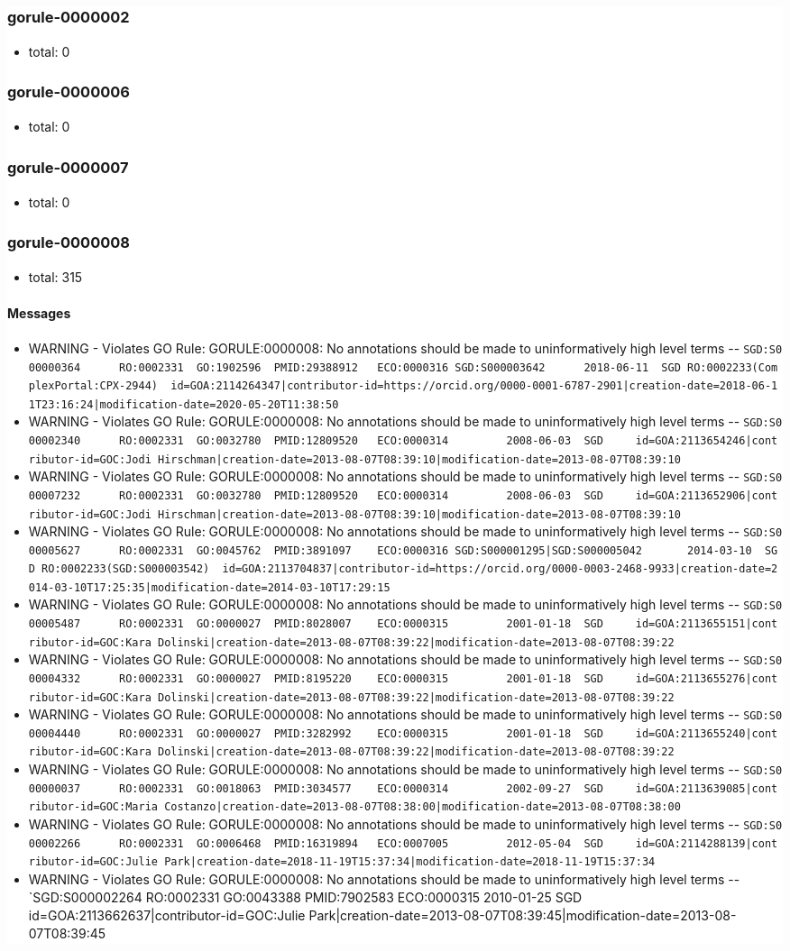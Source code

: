 ### gorule-0000002

* total: 0
### gorule-0000006

* total: 0
### gorule-0000007

* total: 0
### gorule-0000008

* total: 315
#### Messages
* WARNING - Violates GO Rule: GORULE:0000008: No annotations should be made to uninformatively high level terms -- `SGD:S000000364		RO:0002331	GO:1902596	PMID:29388912	ECO:0000316	SGD:S000003642		2018-06-11	SGD	RO:0002233(ComplexPortal:CPX-2944)	id=GOA:2114264347|contributor-id=https://orcid.org/0000-0001-6787-2901|creation-date=2018-06-11T23:16:24|modification-date=2020-05-20T11:38:50
`
* WARNING - Violates GO Rule: GORULE:0000008: No annotations should be made to uninformatively high level terms -- `SGD:S000002340		RO:0002331	GO:0032780	PMID:12809520	ECO:0000314			2008-06-03	SGD		id=GOA:2113654246|contributor-id=GOC:Jodi Hirschman|creation-date=2013-08-07T08:39:10|modification-date=2013-08-07T08:39:10
`
* WARNING - Violates GO Rule: GORULE:0000008: No annotations should be made to uninformatively high level terms -- `SGD:S000007232		RO:0002331	GO:0032780	PMID:12809520	ECO:0000314			2008-06-03	SGD		id=GOA:2113652906|contributor-id=GOC:Jodi Hirschman|creation-date=2013-08-07T08:39:10|modification-date=2013-08-07T08:39:10
`
* WARNING - Violates GO Rule: GORULE:0000008: No annotations should be made to uninformatively high level terms -- `SGD:S000005627		RO:0002331	GO:0045762	PMID:3891097	ECO:0000316	SGD:S000001295|SGD:S000005042		2014-03-10	SGD	RO:0002233(SGD:S000003542)	id=GOA:2113704837|contributor-id=https://orcid.org/0000-0003-2468-9933|creation-date=2014-03-10T17:25:35|modification-date=2014-03-10T17:29:15
`
* WARNING - Violates GO Rule: GORULE:0000008: No annotations should be made to uninformatively high level terms -- `SGD:S000005487		RO:0002331	GO:0000027	PMID:8028007	ECO:0000315			2001-01-18	SGD		id=GOA:2113655151|contributor-id=GOC:Kara Dolinski|creation-date=2013-08-07T08:39:22|modification-date=2013-08-07T08:39:22
`
* WARNING - Violates GO Rule: GORULE:0000008: No annotations should be made to uninformatively high level terms -- `SGD:S000004332		RO:0002331	GO:0000027	PMID:8195220	ECO:0000315			2001-01-18	SGD		id=GOA:2113655276|contributor-id=GOC:Kara Dolinski|creation-date=2013-08-07T08:39:22|modification-date=2013-08-07T08:39:22
`
* WARNING - Violates GO Rule: GORULE:0000008: No annotations should be made to uninformatively high level terms -- `SGD:S000004440		RO:0002331	GO:0000027	PMID:3282992	ECO:0000315			2001-01-18	SGD		id=GOA:2113655240|contributor-id=GOC:Kara Dolinski|creation-date=2013-08-07T08:39:22|modification-date=2013-08-07T08:39:22
`
* WARNING - Violates GO Rule: GORULE:0000008: No annotations should be made to uninformatively high level terms -- `SGD:S000000037		RO:0002331	GO:0018063	PMID:3034577	ECO:0000314			2002-09-27	SGD		id=GOA:2113639085|contributor-id=GOC:Maria Costanzo|creation-date=2013-08-07T08:38:00|modification-date=2013-08-07T08:38:00
`
* WARNING - Violates GO Rule: GORULE:0000008: No annotations should be made to uninformatively high level terms -- `SGD:S000002266		RO:0002331	GO:0006468	PMID:16319894	ECO:0007005			2012-05-04	SGD		id=GOA:2114288139|contributor-id=GOC:Julie Park|creation-date=2018-11-19T15:37:34|modification-date=2018-11-19T15:37:34
`
* WARNING - Violates GO Rule: GORULE:0000008: No annotations should be made to uninformatively high level terms -- `SGD:S000002264		RO:0002331	GO:0043388	PMID:7902583	ECO:0000315			2010-01-25	SGD		id=GOA:2113662637|contributor-id=GOC:Julie Park|creation-date=2013-08-07T08:39:45|modification-date=2013-08-07T08:39:45
